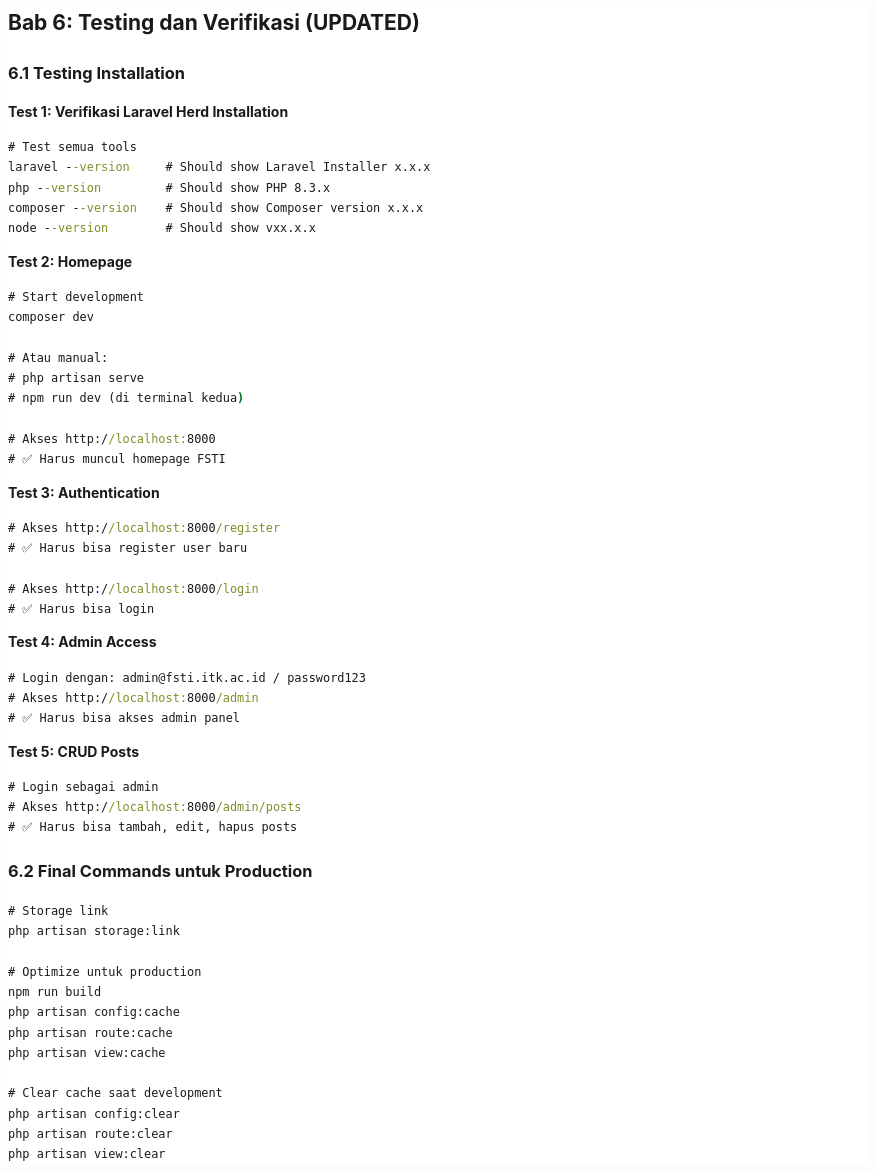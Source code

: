 
## Bab 6: Testing dan Verifikasi (UPDATED)

### 6.1 Testing Installation

**Test 1: Verifikasi Laravel Herd Installation**
```cmd
# Test semua tools
laravel --version     # Should show Laravel Installer x.x.x
php --version         # Should show PHP 8.3.x
composer --version    # Should show Composer version x.x.x
node --version        # Should show vxx.x.x
```

**Test 2: Homepage**
```cmd
# Start development
composer dev

# Atau manual:
# php artisan serve
# npm run dev (di terminal kedua)

# Akses http://localhost:8000
# ✅ Harus muncul homepage FSTI
```

**Test 3: Authentication**
```cmd
# Akses http://localhost:8000/register
# ✅ Harus bisa register user baru

# Akses http://localhost:8000/login  
# ✅ Harus bisa login
```

**Test 4: Admin Access**
```cmd
# Login dengan: admin@fsti.itk.ac.id / password123
# Akses http://localhost:8000/admin
# ✅ Harus bisa akses admin panel
```

**Test 5: CRUD Posts**
```cmd
# Login sebagai admin
# Akses http://localhost:8000/admin/posts
# ✅ Harus bisa tambah, edit, hapus posts
```

### 6.2 Final Commands untuk Production

```cmd
# Storage link
php artisan storage:link

# Optimize untuk production
npm run build
php artisan config:cache
php artisan route:cache
php artisan view:cache

# Clear cache saat development
php artisan config:clear
php artisan route:clear
php artisan view:clear
```
